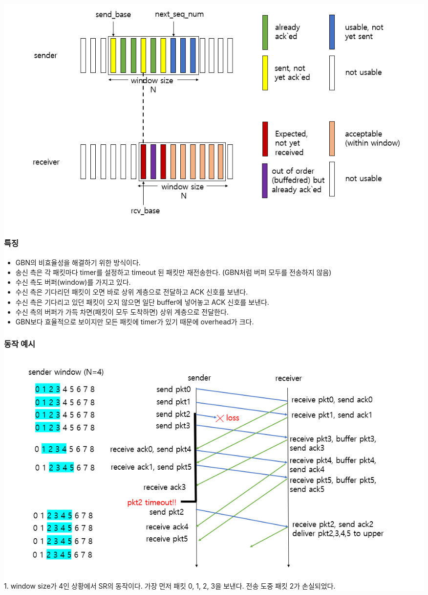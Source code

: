 <p align="center"><img src="../images/selective_repeat.png" width="800"></p>

### 특징
- GBN의 비효율성을 해결하기 위한 방식이다.
- 송신 측은 각 패킷마다 timer를 설정하고 timeout 된 패킷만 재전송한다. (GBN처럼 버퍼 모두를 전송하지 않음)
- 수신 측도 버퍼(window)를 가지고 있다. 
- 수신 측은 기다리던 패킷이 오면 바로 상위 계층으로 전달하고 ACK 신호를 보낸다.
- 수신 측은 기다리고 있던 패킷이 오지 않으면 일단 buffer에 넣어놓고 ACK 신호를 보낸다.
- 수신 측의 버퍼가 가득 차면(패킷이 모두 도착하면) 상위 계층으로 전달한다.
- GBN보다 효율적으로 보이지만 모든 패킷에 timer가 있기 때문에 overhead가 크다.

### 동작 예시
<p align="center"><img src="../images/sr_in_action.png" width="800"></p>
1. window size가 4인 상황에서 SR의 동작이다. 가장 먼저 패킷 0, 1, 2, 3을 보낸다. 전송 도중 패킷 2가 손실되었다.